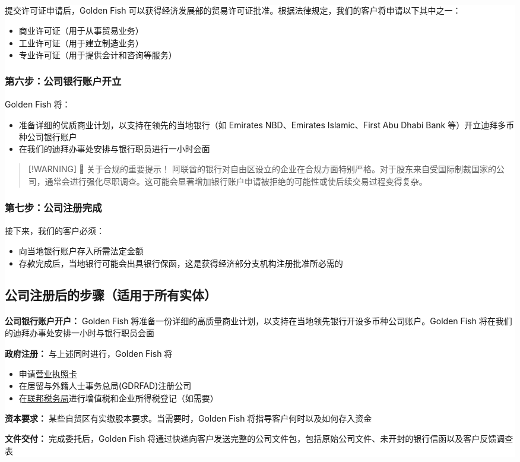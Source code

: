 提交许可证申请后，Golden Fish 可以获得经济发展部的贸易许可证批准。根据法律规定，我们的客户将申请以下其中之一：

- 商业许可证（用于从事贸易业务）
- 工业许可证（用于建立制造业务）
- 专业许可证（用于提供会计和咨询等服务）

### 第六步：公司银行账户开立

Golden Fish 将：

- 准备详细的优质商业计划，以支持在领先的当地银行（如 Emirates NBD、Emirates Islamic、First Abu Dhabi Bank 等）开立迪拜多币种公司银行账户
- 在我们的迪拜办事处安排与银行职员进行一小时会面

> [!WARNING] 🧡 关于合规的重要提示！
> 阿联酋的银行对自由区设立的企业在合规方面特别严格。对于股东来自受国际制裁国家的公司，通常会进行强化尽职调查。这可能会显著增加银行账户申请被拒绝的可能性或使后续交易过程变得复杂。

### 第七步：公司注册完成

接下来，我们的客户必须：

- 向当地银行账户存入所需法定金额
- 存款完成后，当地银行可能会出具银行保函，这是获得经济部分支机构注册批准所必需的

## 公司注册后的步骤（适用于所有实体）

**公司银行账户开户：** Golden Fish 将准备一份详细的高质量商业计划，以支持在当地领先银行开设多币种公司账户。Golden Fish 将在我们的迪拜办事处安排一小时与银行职员会面

**政府注册：** 与上述同时进行，Golden Fish 将

- 申请[营业执照卡](https://icp.gov.ae/en/service/issue-establishment-card/)
- 在居留与外籍人士事务总局(GDRFAD)注册公司
- 在[联邦税务局](https://tax.gov.ae/)进行增值税和企业所得税登记（如需要）

**资本要求：** 某些自贸区有实缴股本要求。当需要时，Golden Fish 将指导客户何时以及如何存入资金

**文件交付：** 完成委托后，Golden Fish 将通过快递向客户发送完整的公司文件包，包括原始公司文件、未开封的银行信函以及客户反馈调查表
